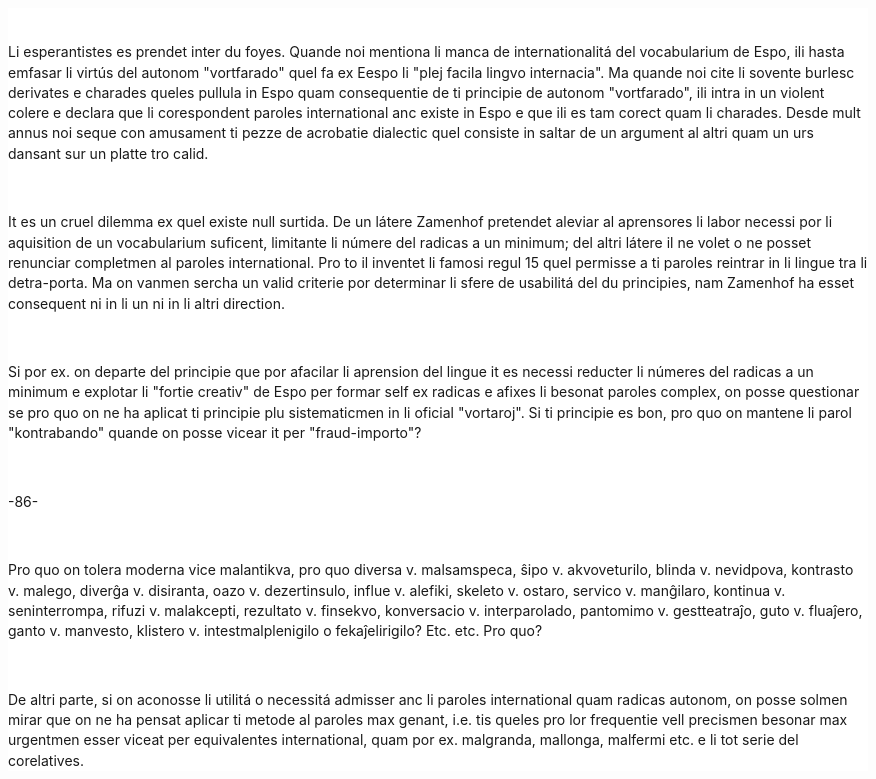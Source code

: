  

Li esperantistes es prendet inter du foyes. Quande noi mentiona li manca
de internationalitá del vocabularium de Espo, ili hasta emfasar li
virtús del autonom \"vortfarado\" quel fa ex Eespo li \"plej facila
lingvo internacia\". Ma quande noi cite li sovente burlesc derivates e
charades queles pullula in Espo quam consequentie de ti principie de
autonom \"vortfarado\", ili intra in un violent colere e declara que li
corespondent paroles international anc existe in Espo e que ili es tam
corect quam li charades. Desde mult annus noi seque con amusament ti
pezze de acrobatie dialectic quel consiste in saltar de un argument al
altri quam un urs dansant sur un platte tro calid.

 

It es un cruel dilemma ex quel existe null surtida. De un látere
Zamenhof pretendet aleviar al aprensores li labor necessi por li
aquisition de un vocabularium suficent, limitante li númere del radicas
a un minimum; del altri látere il ne volet o ne posset renunciar
completmen al paroles international. Pro to il inventet li famosi regul
15 quel permisse a ti paroles reintrar in li lingue tra li detra-porta.
Ma on vanmen sercha un valid criterie por determinar li sfere de
usabilitá del du principies, nam Zamenhof ha esset consequent ni in li
un ni in li altri direction.

 

Si por ex. on departe del principie que por afacilar li aprension del
lingue it es necessi reducter li númeres del radicas a un minimum e
explotar li \"fortie creativ\" de Espo per formar self ex radicas e
afixes li besonat paroles complex, on posse questionar se pro quo on ne
ha aplicat ti principie plu sistematicmen in li oficial \"vortaroj\". Si
ti principie es bon, pro quo on mantene li parol \"kontrabando\" quande
on posse vicear it per \"fraud-importo\"?

 

-86-

 

Pro quo on tolera moderna vice malantikva, pro quo diversa v.
malsamspeca, ŝipo v. akvoveturilo, blinda v. nevidpova, kontrasto v.
malego, diverĝa v. disiranta, oazo v. dezertinsulo, influe v. alefiki,
skeleto v. ostaro, servico v. manĝilaro, kontinua v. seninterrompa,
rifuzi v. malakcepti, rezultato v. finsekvo, konversacio v.
interparolado, pantomimo v. gestteatraĵo, guto v. fluaĵero, ganto v.
manvesto, klistero v. intestmalplenigilo o fekaĵelirigilo? Etc. etc. Pro
quo?

 

De altri parte, si on aconosse li utilitá o necessitá admisser anc li
paroles international quam radicas autonom, on posse solmen mirar que on
ne ha pensat aplicar ti metode al paroles max genant, i.e. tis queles
pro lor frequentie vell precismen besonar max urgentmen esser viceat per
equivalentes international, quam por ex. malgranda, mallonga, malfermi
etc. e li tot serie del corelatives.
